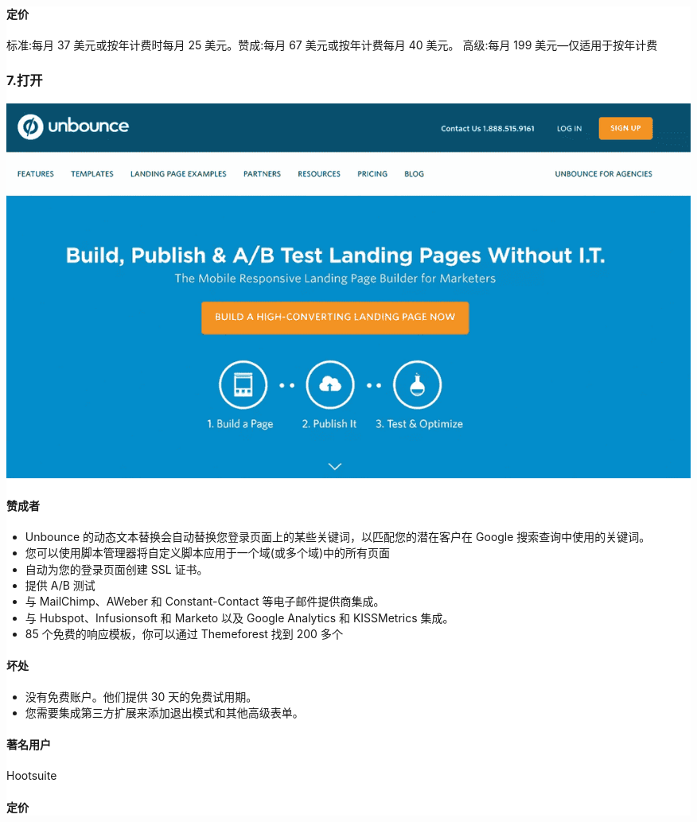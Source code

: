 #### 定价

标准:每月 37 美元或按年计费时每月 25 美元。赞成:每月 67 美元或按年计费每月 40 美元。
高级:每月 199 美元—仅适用于按年计费

### 7.打开

![enter image description here](img/e45315b40a22b9fe960193422d7bdefb.png)

#### 赞成者

*   Unbounce 的动态文本替换会自动替换您登录页面上的某些关键词，以匹配您的潜在客户在 Google 搜索查询中使用的关键词。
*   您可以使用脚本管理器将自定义脚本应用于一个域(或多个域)中的所有页面
*   自动为您的登录页面创建 SSL 证书。
*   提供 A/B 测试
*   与 MailChimp、AWeber 和 Constant-Contact 等电子邮件提供商集成。
*   与 Hubspot、Infusionsoft 和 Marketo 以及 Google Analytics 和 KISSMetrics 集成。
*   85 个免费的响应模板，你可以通过 Themeforest 找到 200 多个

#### 坏处

*   没有免费账户。他们提供 30 天的免费试用期。
*   您需要集成第三方扩展来添加退出模式和其他高级表单。

#### 著名用户

Hootsuite

#### 定价
